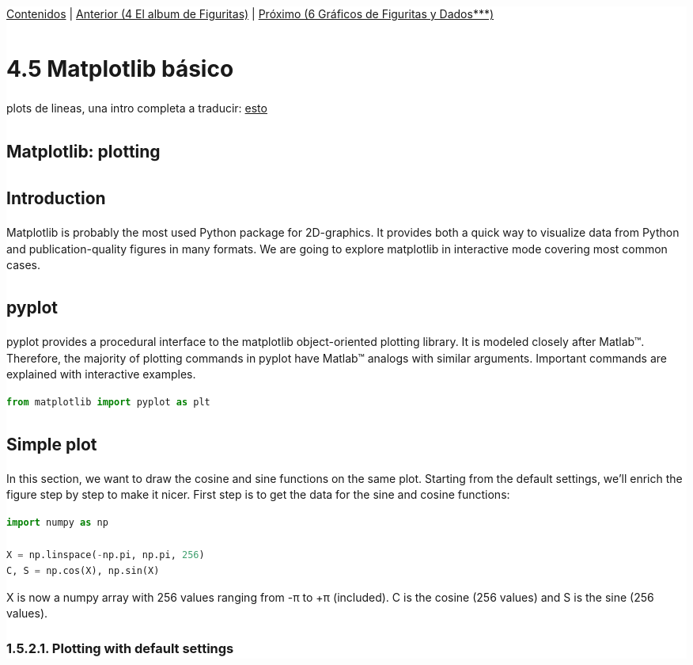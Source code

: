 [Contenidos](../Contenidos.md) \| [Anterior (4 El album de Figuritas)](04_Figuritas.md) \| [Próximo (6 Gráficos de Figuritas y Dados***)](06_gráficos_de_figuritas.md)

# 4.5 Matplotlib básico

plots de lineas, una intro completa a traducir:
[esto](https://scipy-lectures.org/intro/matplotlib/index.html)

##  Matplotlib: plotting

##  Introduction
 Matplotlib is probably the most used Python package for 2D-graphics. It provides both a quick way to visualize data from Python and publication-quality figures in many formats. We are going to explore matplotlib in interactive mode covering most common cases.


##  pyplot
 pyplot provides a procedural interface to the matplotlib object-oriented plotting library. It is modeled closely after Matlab™. Therefore, the majority of plotting commands in pyplot have Matlab™ analogs with similar arguments. Important commands are explained with interactive examples.

```python
from matplotlib import pyplot as plt
```


## Simple plot
 In this section, we want to draw the cosine and sine functions on the same plot. Starting from the default settings, we’ll enrich the figure step by step to make it nicer.
First step is to get the data for the sine and cosine functions:

```python
import numpy as np

X = np.linspace(-np.pi, np.pi, 256)
C, S = np.cos(X), np.sin(X)
```

X is now a numpy array with 256 values ranging from -π to +π (included). C is the cosine (256 values) and S is the sine (256 values).

### 1.5.2.1. Plotting with default settings
